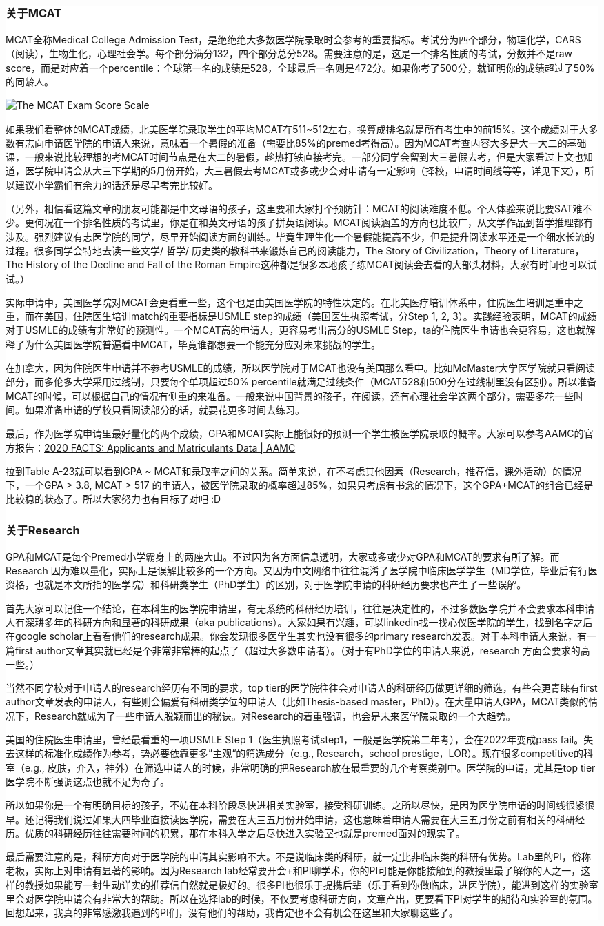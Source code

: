 

### 关于MCAT

MCAT全称Medical College Admission Test，是绝绝绝大多数医学院录取时会参考的重要指标。考试分为四个部分，物理化学，CARS（阅读），生物生化，心理社会学。每个部分满分132，四个部分总分528。需要注意的是，这是一个排名性质的考试，分数并不是raw score，而是对应着一个percentile：全球第一名的成绩是528，全球最后一名则是472分。如果你考了500分，就证明你的成绩超过了50%的同龄人。

![The MCAT Exam Score Scale](https://aamc-orange.global.ssl.fastly.net/production/media/filer_public/f3/4a/f34a4141-ab7b-43a6-9ede-4849d37b2839/mcat2015scorereportgraphic.jpg)

如果我们看整体的MCAT成绩，北美医学院录取学生的平均MCAT在511~512左右，换算成排名就是所有考生中的前15%。这个成绩对于大多数有志向申请医学院的申请人来说，意味着一个暑假的准备（需要比85%的premed考得高）。因为MCAT考查内容大多是大一大二的基础课，一般来说比较理想的考MCAT时间节点是在大二的暑假，趁热打铁直接考完。一部分同学会留到大三暑假去考，但是大家看过上文也知道，医学院申请会从大三下学期的5月份开始，大三暑假去考MCAT或多或少会对申请有一定影响（择校，申请时间线等等，详见下文），所以建议小学霸们有余力的话还是尽早考完比较好。

（另外，相信看这篇文章的朋友可能都是中文母语的孩子，这里要和大家打个预防针：MCAT的阅读难度不低。个人体验来说比要SAT难不少。更何况在一个排名性质的考试里，你是在和英文母语的孩子拼英语阅读。MCAT阅读涵盖的方向也比较广，从文学作品到哲学推理都有涉及。强烈建议有志医学院的同学，尽早开始阅读方面的训练。毕竟生理生化一个暑假能提高不少，但是提升阅读水平还是一个细水长流的过程。很多同学会特地去读一些文学/ 哲学/ 历史类的教科书来锻炼自己的阅读能力，The Story of Civilization，Theory of Literature，The History of the Decline and Fall of the Roman Empire这种都是很多本地孩子练MCAT阅读会去看的大部头材料，大家有时间也可以试试。）

实际申请中，美国医学院对MCAT会更看重一些，这个也是由美国医学院的特性决定的。在北美医疗培训体系中，住院医生培训是重中之重，而在美国，住院医生培训match的重要指标是USMLE step的成绩（美国医生执照考试，分Step 1, 2, 3）。实践经验表明，MCAT的成绩对于USMLE的成绩有非常好的预测性。一个MCAT高的申请人，更容易考出高分的USMLE Step，ta的住院医生申请也会更容易，这也就解释了为什么美国医学院普遍看中MCAT，毕竟谁都想要一个能充分应对未来挑战的学生。

在加拿大，因为住院医生申请并不参考USMLE的成绩，所以医学院对于MCAT也没有美国那么看中。比如McMaster大学医学院就只看阅读部分，而多伦多大学采用过线制，只要每个单项超过50% percentile就满足过线条件（MCAT528和500分在过线制里没有区别）。所以准备MCAT的时候，可以根据自己的情况有侧重的来准备。一般来说中国背景的孩子，在阅读，还有心理社会学这两个部分，需要多花一些时间。如果准备申请的学校只看阅读部分的话，就要花更多时间去练习。

最后，作为医学院申请里最好量化的两个成绩，GPA和MCAT实际上能很好的预测一个学生被医学院录取的概率。大家可以参考AAMC的官方报告：[2020 FACTS: Applicants and Matriculants Data | AAMC](https://www.aamc.org/data-reports/students-residents/interactive-data/2020-facts-applicants-and-matriculants-data)

拉到Table A-23就可以看到GPA ~ MCAT和录取率之间的关系。简单来说，在不考虑其他因素（Research，推荐信，课外活动）的情况下，一个GPA > 3.8, MCAT > 517 的申请人，被医学院录取的概率超过85%，如果只考虑有书念的情况下，这个GPA+MCAT的组合已经是比较稳的状态了。所以大家努力也有目标了对吧 :D



### 关于Research

GPA和MCAT是每个Premed小学霸身上的两座大山。不过因为各方面信息透明，大家或多或少对GPA和MCAT的要求有所了解。而Research 因为难以量化，实际上是误解比较多的一个方向。又因为中文网络中往往混淆了医学院中临床医学学生（MD学位，毕业后有行医资格，也就是本文所指的医学院）和科研类学生（PhD学生）的区别，对于医学院申请的科研经历要求也产生了一些误解。

首先大家可以记住一个结论，在本科生的医学院申请里，有无系统的科研经历培训，往往是决定性的，不过多数医学院并不会要求本科申请人有深耕多年的科研方向和显著的科研成果（aka publications）。大家如果有兴趣，可以linkedin找一找心仪医学院的学生，找到名字之后在google scholar上看看他们的research成果。你会发现很多医学生其实也没有很多的primary research发表。对于本科申请人来说，有一篇first author文章其实就已经是个非常非常棒的起点了（超过大多数申请者）。（对于有PhD学位的申请人来说，research 方面会要求的高一些。）

当然不同学校对于申请人的research经历有不同的要求，top tier的医学院往往会对申请人的科研经历做更详细的筛选，有些会更青睐有first author文章发表的申请人，有些则会偏爱有科研类学位的申请人（比如Thesis-based master，PhD）。在大量申请人GPA，MCAT类似的情况下，Research就成为了一些申请人脱颖而出的秘诀。对Research的着重强调，也会是未来医学院录取的一个大趋势。

美国的住院医生申请里，曾经最看重的一项USMLE Step 1（医生执照考试step1，一般是医学院第二年考），会在2022年变成pass fail。失去这样的标准化成绩作为参考，势必要依靠更多”主观“的筛选成分（e.g., Research，school prestige，LOR）。现在很多competitive的科室（e.g., 皮肤，介入，神外）在筛选申请人的时候，非常明确的把Research放在最重要的几个考察类别中。医学院的申请，尤其是top tier医学院不断强调这点也就不足为奇了。

所以如果你是一个有明确目标的孩子，不妨在本科阶段尽快进相关实验室，接受科研训练。之所以尽快，是因为医学院申请的时间线很紧很早。还记得我们说过如果大四毕业直接读医学院，需要在大三五月份开始申请，这也意味着申请人需要在大三五月份之前有相关的科研经历。优质的科研经历往往需要时间的积累，那在本科入学之后尽快进入实验室也就是premed面对的现实了。

最后需要注意的是，科研方向对于医学院的申请其实影响不大。不是说临床类的科研，就一定比非临床类的科研有优势。Lab里的PI，俗称老板，实际上对申请有显著的影响。因为Research lab经常要开会+和PI聊学术，你的PI可能是你能接触到的教授里最了解你的人之一，这样的教授如果能写一封生动详实的推荐信自然就是极好的。很多PI也很乐于提携后辈（乐于看到你做临床，进医学院），能进到这样的实验室里会对医学院申请会有非常大的帮助。所以在选择lab的时候，不仅要考虑科研方向，文章产出，更要看下PI对学生的期待和实验室的氛围。回想起来，我真的非常感激我遇到的PI们，没有他们的帮助，我肯定也不会有机会在这里和大家聊这些了。
